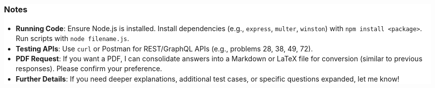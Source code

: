 
### Notes
- **Running Code**: Ensure Node.js is installed. Install dependencies (e.g., `express`, `multer`, `winston`) with `npm install <package>`. Run scripts with `node filename.js`.
- **Testing APIs**: Use `curl` or Postman for REST/GraphQL APIs (e.g., problems 28, 38, 49, 72).
- **PDF Request**: If you want a PDF, I can consolidate answers into a Markdown or LaTeX file for conversion (similar to previous responses). Please confirm your preference.
- **Further Details**: If you need deeper explanations, additional test cases, or specific questions expanded, let me know!
